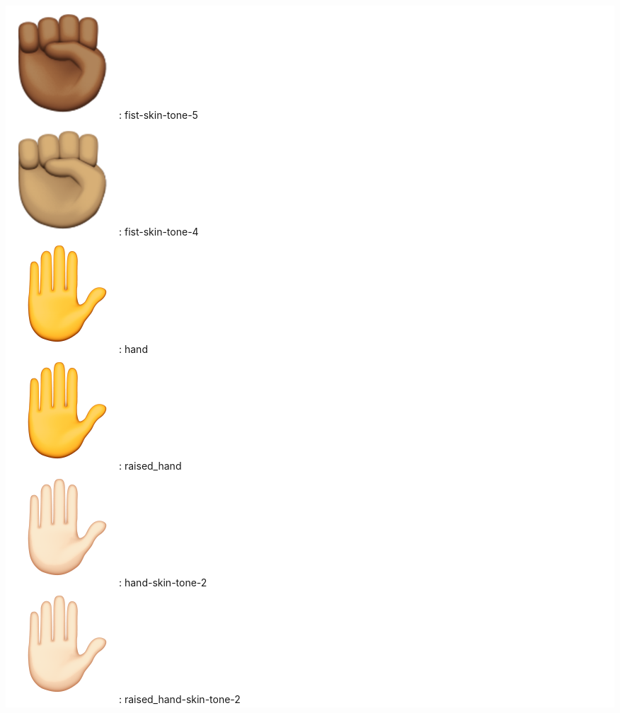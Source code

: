 ![emoji](160x160/270a-1f3fe.png): fist-skin-tone-5  
![emoji](160x160/270a-1f3fd.png): fist-skin-tone-4  
![emoji](160x160/270b.png): hand  
![emoji](160x160/270b.png): raised_hand  
![emoji](160x160/270b-1f3fb.png): hand-skin-tone-2  
![emoji](160x160/270b-1f3fb.png): raised_hand-skin-tone-2  